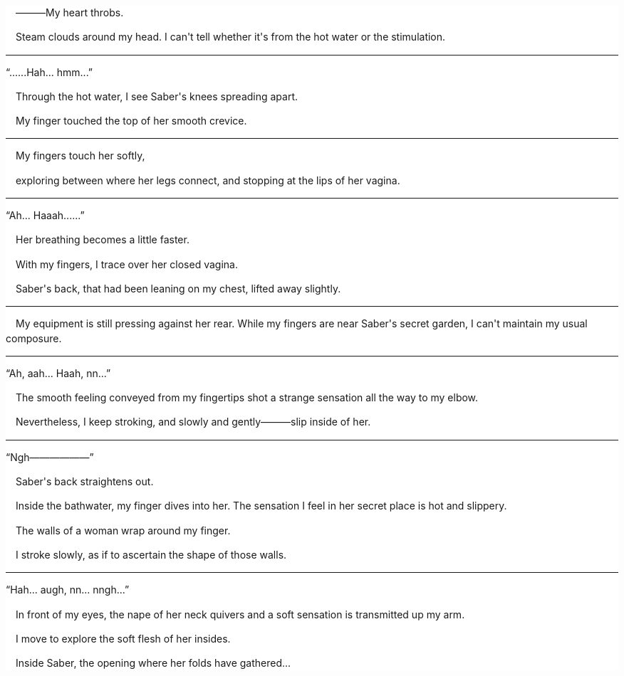   
　―――My heart throbs.  
  
　Steam clouds around my head. I can't tell whether it's from the hot water or the stimulation.  
  
---  
  
“......Hah... hmm...”  
  
　Through the hot water, I see Saber's knees spreading apart.  
  
　My finger touched the top of her smooth crevice.  
  
---  
  
　My fingers touch her softly,  
  
　exploring between where her legs connect, and stopping at the lips of her vagina.  
  
---  
  
“Ah... Haaah......”  
  
　Her breathing becomes a little faster.  
  
　With my fingers, I trace over her closed vagina.  
  
　Saber's back, that had been leaning on my chest, lifted away slightly.  
  
---  
  
　My equipment is still pressing against her rear. While my fingers are near Saber's secret garden, I can't maintain my usual composure.  
  
---  
  
“Ah, aah... Haah, nn...”  
  
　The smooth feeling conveyed from my fingertips shot a strange sensation all the way to my elbow.  
  
　Nevertheless, I keep stroking, and slowly and gently―――slip inside of her.  
  
---  
  
“Ngh――――――”  
  
　Saber's back straightens out.  
  
　Inside the bathwater, my finger dives into her. The sensation I feel in her secret place is hot and slippery.  
  
　The walls of a woman wrap around my finger.  
  
　I stroke slowly, as if to ascertain the shape of those walls.  
  
---  
  
“Hah... augh, nn... nngh...”  
  
　In front of my eyes, the nape of her neck quivers and a soft sensation is transmitted up my arm.  
  
　I move to explore the soft flesh of her insides.  
  
　Inside Saber, the opening where her folds have gathered...  
  